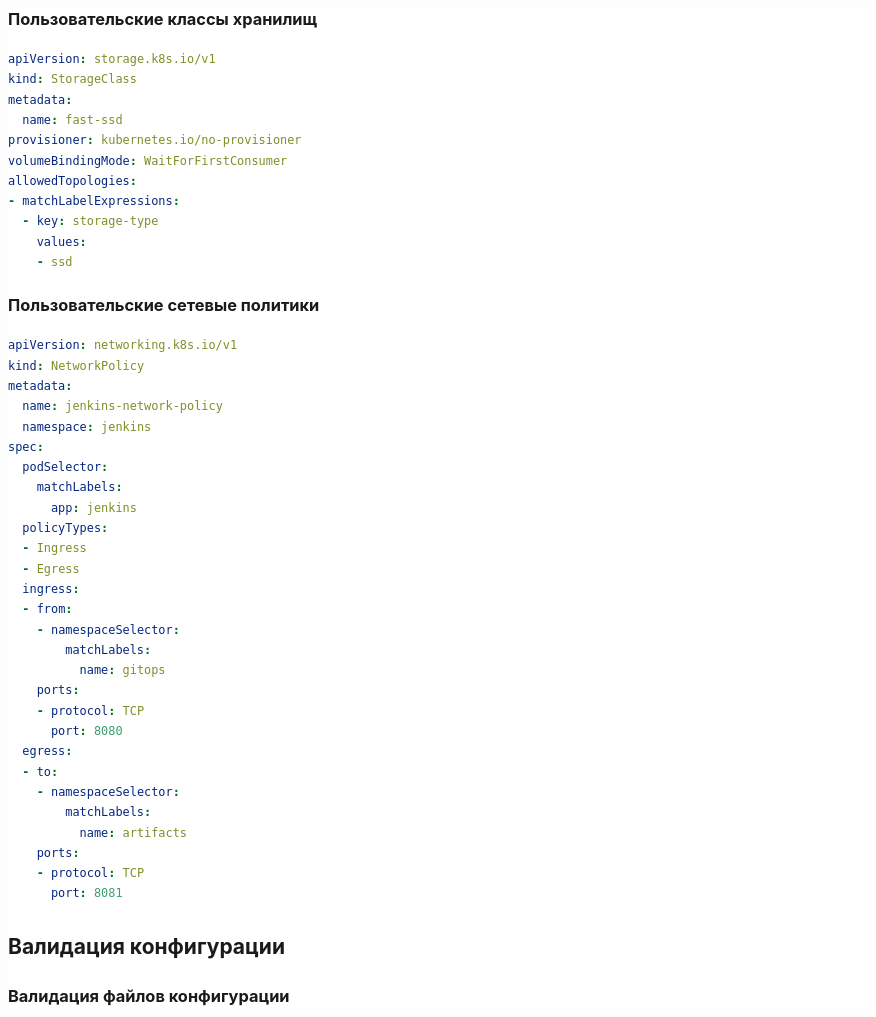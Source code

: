 ### Пользовательские классы хранилищ

```yaml
apiVersion: storage.k8s.io/v1
kind: StorageClass
metadata:
  name: fast-ssd
provisioner: kubernetes.io/no-provisioner
volumeBindingMode: WaitForFirstConsumer
allowedTopologies:
- matchLabelExpressions:
  - key: storage-type
    values:
    - ssd
```

### Пользовательские сетевые политики

```yaml
apiVersion: networking.k8s.io/v1
kind: NetworkPolicy
metadata:
  name: jenkins-network-policy
  namespace: jenkins
spec:
  podSelector:
    matchLabels:
      app: jenkins
  policyTypes:
  - Ingress
  - Egress
  ingress:
  - from:
    - namespaceSelector:
        matchLabels:
          name: gitops
    ports:
    - protocol: TCP
      port: 8080
  egress:
  - to:
    - namespaceSelector:
        matchLabels:
          name: artifacts
    ports:
    - protocol: TCP
      port: 8081
```

## Валидация конфигурации

### Валидация файлов конфигурации
